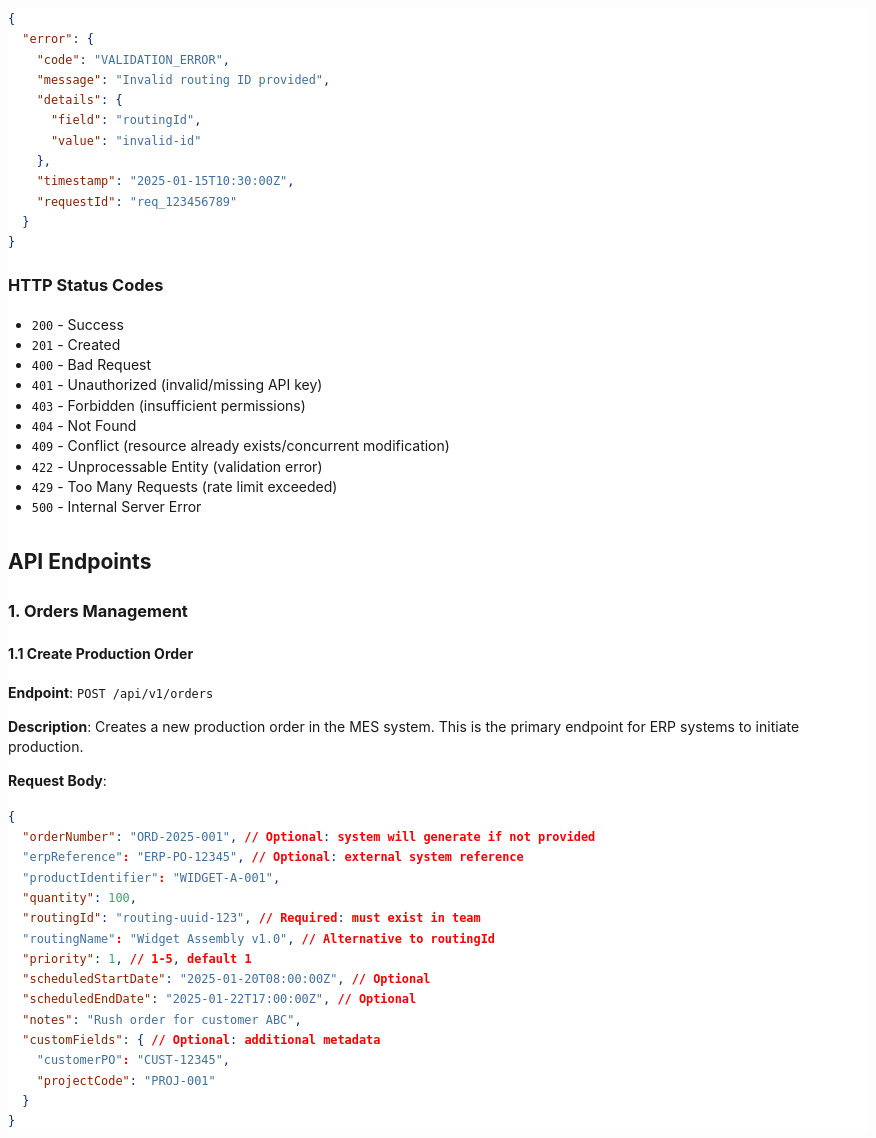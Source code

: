 ```json
{
  "error": {
    "code": "VALIDATION_ERROR",
    "message": "Invalid routing ID provided",
    "details": {
      "field": "routingId",
      "value": "invalid-id"
    },
    "timestamp": "2025-01-15T10:30:00Z",
    "requestId": "req_123456789"
  }
}
```

### HTTP Status Codes

- `200` - Success
- `201` - Created
- `400` - Bad Request
- `401` - Unauthorized (invalid/missing API key)
- `403` - Forbidden (insufficient permissions)
- `404` - Not Found
- `409` - Conflict (resource already exists/concurrent modification)
- `422` - Unprocessable Entity (validation error)
- `429` - Too Many Requests (rate limit exceeded)
- `500` - Internal Server Error

## API Endpoints

### 1. Orders Management

#### 1.1 Create Production Order

**Endpoint**: `POST /api/v1/orders`

**Description**: Creates a new production order in the MES system. This is the primary endpoint for ERP systems to initiate production.

**Request Body**:
```json
{
  "orderNumber": "ORD-2025-001", // Optional: system will generate if not provided
  "erpReference": "ERP-PO-12345", // Optional: external system reference
  "productIdentifier": "WIDGET-A-001",
  "quantity": 100,
  "routingId": "routing-uuid-123", // Required: must exist in team
  "routingName": "Widget Assembly v1.0", // Alternative to routingId
  "priority": 1, // 1-5, default 1
  "scheduledStartDate": "2025-01-20T08:00:00Z", // Optional
  "scheduledEndDate": "2025-01-22T17:00:00Z", // Optional
  "notes": "Rush order for customer ABC",
  "customFields": { // Optional: additional metadata
    "customerPO": "CUST-12345",
    "projectCode": "PROJ-001"
  }
}
```
